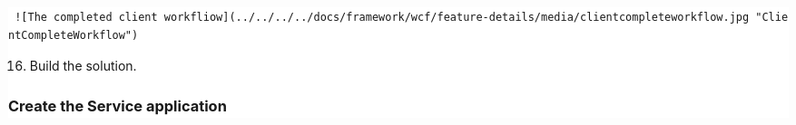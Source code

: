      ![The completed client workfliow](../../../../docs/framework/wcf/feature-details/media/clientcompleteworkflow.jpg "ClientCompleteWorkflow")  
  
16. Build the solution.  
  
### Create the Service application  
  